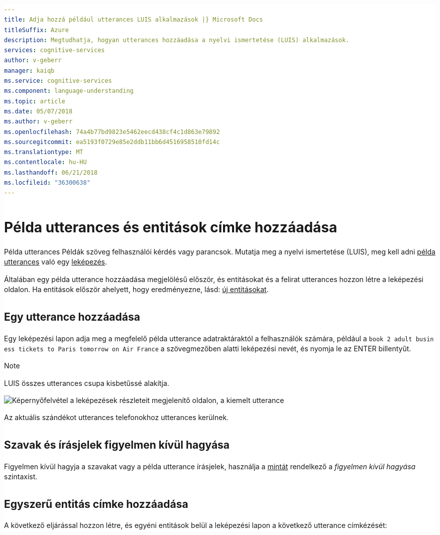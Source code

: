 ```yaml
---
title: Adja hozzá például utterances LUIS alkalmazások |} Microsoft Docs
titleSuffix: Azure
description: Megtudhatja, hogyan utterances hozzáadása a nyelvi ismertetése (LUIS) alkalmazások.
services: cognitive-services
author: v-geberr
manager: kaiqb
ms.service: cognitive-services
ms.component: language-understanding
ms.topic: article
ms.date: 05/07/2018
ms.author: v-geberr
ms.openlocfilehash: 74a4b77bd9823e5462eecd438cf4c1d863e79892
ms.sourcegitcommit: ea5193f0729e85e2ddb11bb6d4516958510fd14c
ms.translationtype: MT
ms.contentlocale: hu-HU
ms.lasthandoff: 06/21/2018
ms.locfileid: "36300638"
---
```

# <a name="add-example-utterances-and-label-with-entities"></a>Példa utterances és entitások címke hozzáadása

Példa utterances Példák szöveg felhasználói kérdés vagy parancsok. Mutatja meg a nyelvi ismertetése (LUIS), meg kell adni [példa utterances](luis-concept-utterance.md) való egy [leképezés](luis-concept-intent.md).

Általában egy példa utterance hozzáadása megjelölésű először, és entitásokat és a felirat utterances hozzon létre a leképezési oldalon. Ha entitások először ahelyett, hogy eredményezne, lásd: [új entitásokat](luis-how-to-add-entities.md).

## <a name="add-an-utterance"></a>Egy utterance hozzáadása
Egy leképezési lapon adja meg a megfelelő példa utterance adatraktáraktól a felhasználók számára, például a `book 2 adult business tickets to Paris tomorrow on Air France` a szövegmezőben alatti leképezési nevét, és nyomja le az ENTER billentyűt. 
 
>[!NOTE]
>LUIS összes utterances csupa kisbetűssé alakítja.

![Képernyőfelvétel a leképezések részleteit megjelenítő oldalon, a kiemelt utterance](./media/luis-how-to-add-example-utterances/add-new-utterance-to-intent.png) 

Az aktuális szándékot utterances telefonokhoz utterances kerülnek. 

## <a name="ignoring-words-and-punctuation"></a>Szavak és írásjelek figyelmen kívül hagyása
Figyelmen kívül hagyja a szavakat vagy a példa utterance írásjelek, használja a [mintát](luis-concept-patterns.md#pattern-syntax) rendelkező a _figyelmen kívül hagyása_ szintaxist. 

## <a name="add-simple-entity-label"></a>Egyszerű entitás címke hozzáadása
A következő eljárással hozzon létre, és egyéni entitások belül a leképezési lapon a következő utterance címkézését:
